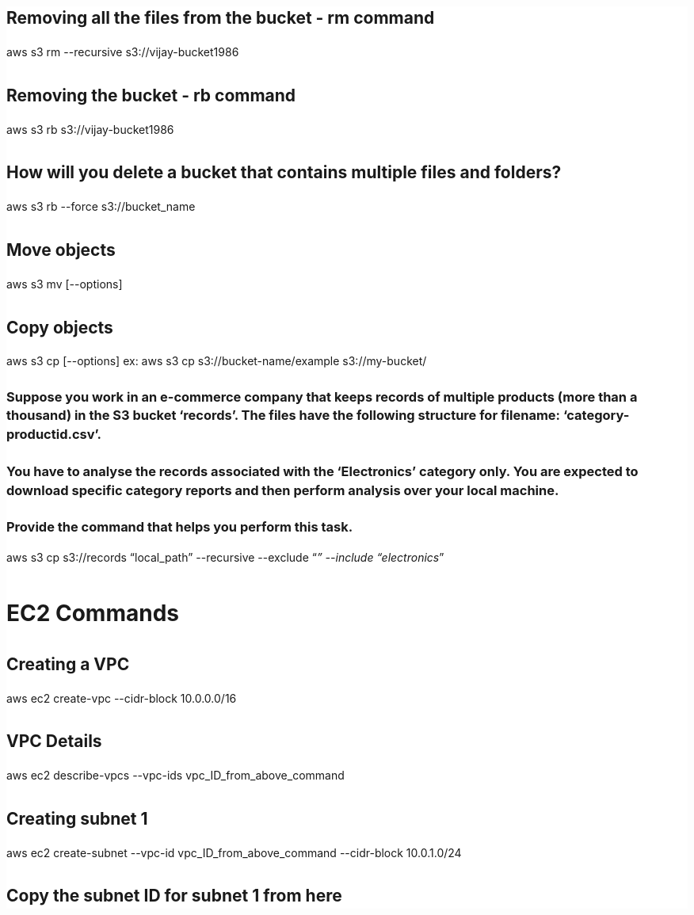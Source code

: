 ## Removing all the files from the bucket - rm command
aws s3 rm --recursive s3://vijay-bucket1986

## Removing the bucket - rb command
aws s3 rb s3://vijay-bucket1986

## How will you delete a bucket that contains multiple files and folders?
aws s3 rb --force s3://bucket_name

## Move objects
aws s3 mv <source> <target> [--options]

## Copy objects
aws s3 cp <source> <target> [--options]
ex: aws s3 cp s3://bucket-name/example s3://my-bucket/

### Suppose you work in an e-commerce company that keeps records of multiple products (more than a thousand) in the S3 bucket ‘records’. The files have the following structure for filename: ‘category-productid.csv’.

### You have to analyse the records associated with the ‘Electronics’ category only. You are expected to download specific category reports and then perform analysis over your local machine.

### Provide the command that helps you perform this task.
aws s3 cp s3://records “local_path” --recursive --exclude “*” --include “electronics*”


# EC2 Commands
## Creating a VPC
aws ec2 create-vpc --cidr-block 10.0.0.0/16

## VPC Details
aws ec2 describe-vpcs --vpc-ids vpc_ID_from_above_command

## Creating subnet 1
aws ec2 create-subnet --vpc-id vpc_ID_from_above_command --cidr-block 10.0.1.0/24

## Copy the subnet ID for subnet 1 from here
